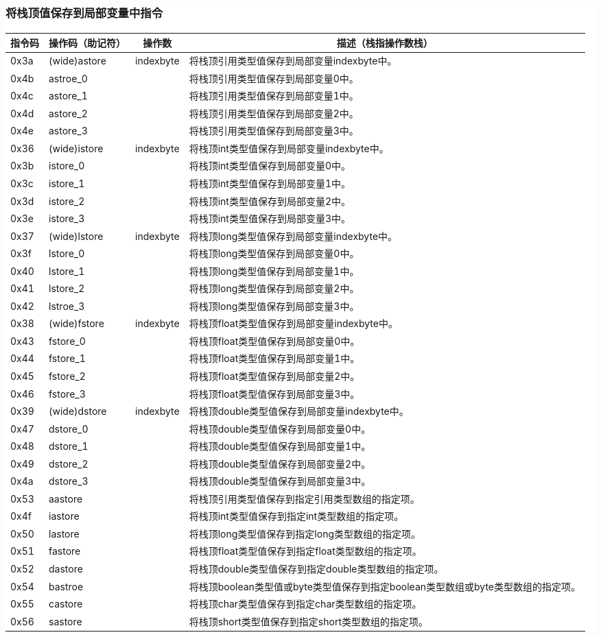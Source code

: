 

### 将栈顶值保存到局部变量中指令

| **指令码** | **操作码（助记符）** | **操作数** | **描述（栈指操作数栈）**                                     |
| ---------- | -------------------- | ---------- | ------------------------------------------------------------ |
| 0x3a       | (wide)astore         | indexbyte  | 将栈顶引用类型值保存到局部变量indexbyte中。                  |
| 0x4b       | astroe_0             |            | 将栈顶引用类型值保存到局部变量0中。                          |
| 0x4c       | astore_1             |            | 将栈顶引用类型值保存到局部变量1中。                          |
| 0x4d       | astore_2             |            | 将栈顶引用类型值保存到局部变量2中。                          |
| 0x4e       | astore_3             |            | 将栈顶引用类型值保存到局部变量3中。                          |
| 0x36       | (wide)istore         | indexbyte  | 将栈顶int类型值保存到局部变量indexbyte中。                   |
| 0x3b       | istore_0             |            | 将栈顶int类型值保存到局部变量0中。                           |
| 0x3c       | istore_1             |            | 将栈顶int类型值保存到局部变量1中。                           |
| 0x3d       | istore_2             |            | 将栈顶int类型值保存到局部变量2中。                           |
| 0x3e       | istore_3             |            | 将栈顶int类型值保存到局部变量3中。                           |
| 0x37       | (wide)lstore         | indexbyte  | 将栈顶long类型值保存到局部变量indexbyte中。                  |
| 0x3f       | lstore_0             |            | 将栈顶long类型值保存到局部变量0中。                          |
| 0x40       | lstore_1             |            | 将栈顶long类型值保存到局部变量1中。                          |
| 0x41       | lstore_2             |            | 将栈顶long类型值保存到局部变量2中。                          |
| 0x42       | lstroe_3             |            | 将栈顶long类型值保存到局部变量3中。                          |
| 0x38       | (wide)fstore         | indexbyte  | 将栈顶float类型值保存到局部变量indexbyte中。                 |
| 0x43       | fstore_0             |            | 将栈顶float类型值保存到局部变量0中。                         |
| 0x44       | fstore_1             |            | 将栈顶float类型值保存到局部变量1中。                         |
| 0x45       | fstore_2             |            | 将栈顶float类型值保存到局部变量2中。                         |
| 0x46       | fstore_3             |            | 将栈顶float类型值保存到局部变量3中。                         |
| 0x39       | (wide)dstore         | indexbyte  | 将栈顶double类型值保存到局部变量indexbyte中。                |
| 0x47       | dstore_0             |            | 将栈顶double类型值保存到局部变量0中。                        |
| 0x48       | dstore_1             |            | 将栈顶double类型值保存到局部变量1中。                        |
| 0x49       | dstore_2             |            | 将栈顶double类型值保存到局部变量2中。                        |
| 0x4a       | dstore_3             |            | 将栈顶double类型值保存到局部变量3中。                        |
| 0x53       | aastore              |            | 将栈顶引用类型值保存到指定引用类型数组的指定项。             |
| 0x4f       | iastore              |            | 将栈顶int类型值保存到指定int类型数组的指定项。               |
| 0x50       | lastore              |            | 将栈顶long类型值保存到指定long类型数组的指定项。             |
| 0x51       | fastore              |            | 将栈顶float类型值保存到指定float类型数组的指定项。           |
| 0x52       | dastore              |            | 将栈顶double类型值保存到指定double类型数组的指定项。         |
| 0x54       | bastroe              |            | 将栈顶boolean类型值或byte类型值保存到指定boolean类型数组或byte类型数组的指定项。 |
| 0x55       | castore              |            | 将栈顶char类型值保存到指定char类型数组的指定项。             |
| 0x56       | sastore              |            | 将栈顶short类型值保存到指定short类型数组的指定项。           |
